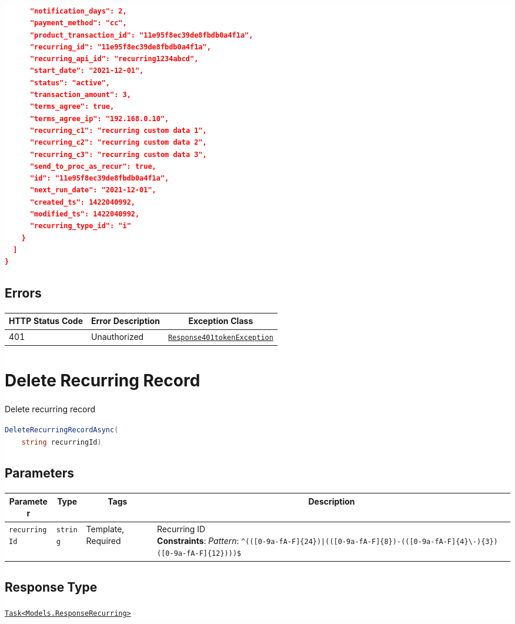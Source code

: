 ```json
      "notification_days": 2,
      "payment_method": "cc",
      "product_transaction_id": "11e95f8ec39de8fbdb0a4f1a",
      "recurring_id": "11e95f8ec39de8fbdb0a4f1a",
      "recurring_api_id": "recurring1234abcd",
      "start_date": "2021-12-01",
      "status": "active",
      "transaction_amount": 3,
      "terms_agree": true,
      "terms_agree_ip": "192.168.0.10",
      "recurring_c1": "recurring custom data 1",
      "recurring_c2": "recurring custom data 2",
      "recurring_c3": "recurring custom data 3",
      "send_to_proc_as_recur": true,
      "id": "11e95f8ec39de8fbdb0a4f1a",
      "next_run_date": "2021-12-01",
      "created_ts": 1422040992,
      "modified_ts": 1422040992,
      "recurring_type_id": "i"
    }
  ]
}
```

## Errors

| HTTP Status Code | Error Description | Exception Class |
|  --- | --- | --- |
| 401 | Unauthorized | [`Response401tokenException`](../../doc/models/response-401-token-exception.md) |


# Delete Recurring Record

Delete recurring record

```csharp
DeleteRecurringRecordAsync(
    string recurringId)
```

## Parameters

| Parameter | Type | Tags | Description |
|  --- | --- | --- | --- |
| `recurringId` | `string` | Template, Required | Recurring ID<br>**Constraints**: *Pattern*: `^(([0-9a-fA-F]{24})\|(([0-9a-fA-F]{8})-(([0-9a-fA-F]{4}\-){3})([0-9a-fA-F]{12})))$` |

## Response Type

[`Task<Models.ResponseRecurring>`](../../doc/models/response-recurring.md)
